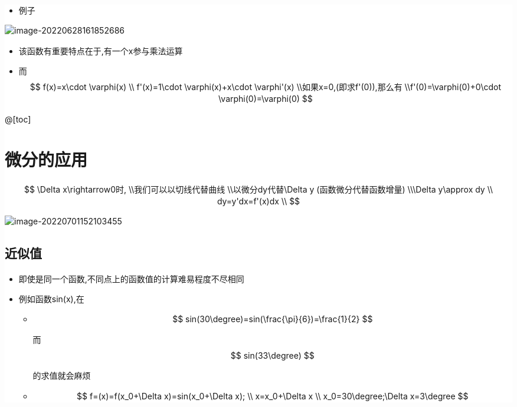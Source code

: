 - 例子

![image-20220628161852686](image/image-20220628161852686.png)

- 该函数有重要特点在于,有一个x参与乘法运算

- 而
  $$
  f(x)=x\cdot \varphi(x)
  \\
  f'(x)=1\cdot \varphi(x)+x\cdot \varphi'(x)
  \\如果x=0,(即求f'(0)),那么有
  \\f'(0)=\varphi(0)+0\cdot \varphi(0)=\varphi(0)
  $$
  




@[toc]

# 微分的应用


$$
\Delta x\rightarrow0时,
\\我们可以以切线代替曲线
\\以微分dy代替\Delta y (函数微分代替函数增量)
\\\Delta y\approx dy
\\
dy=y'dx=f'(x)dx
\\
$$

![image-20220701152103455](https://img-blog.csdnimg.cn/img_convert/4225e59e47a4bdd2ce4b446685e3e41f.png)

## 近似值

- 即使是同一个函数,不同点上的函数值的计算难易程度不尽相同

- 例如函数sin(x),在

  - $$
    sin(30\degree)=sin(\frac{\pi}{6})=\frac{1}{2}
    $$

    

    而
    $$
    sin(33\degree)
    $$


    的求值就会麻烦

  - $$
    f=(x)=f(x_0+\Delta x)=sin(x_0+\Delta x);
    \\
    x=x_0+\Delta x
    \\
    x_0=30\degree;\Delta x=3\degree
    $$
